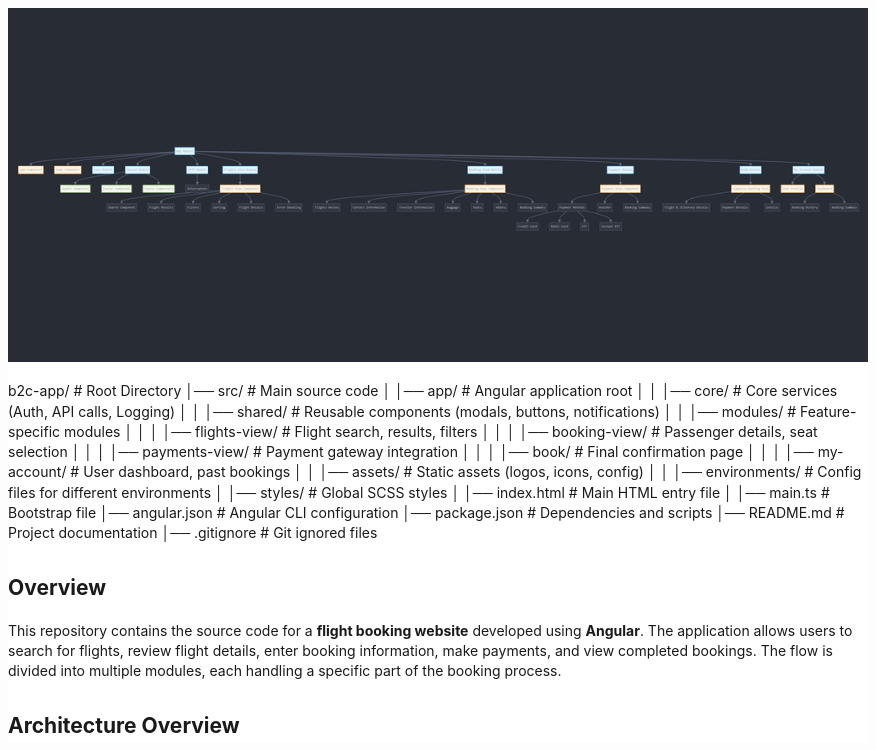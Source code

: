 ![Architecture Diagram](./src/assets/images/architecture-diagram.png.png)



b2c-app/                          # Root Directory
│── src/                          # Main source code
│   │── app/                      # Angular application root
│   │   │── core/                 # Core services (Auth, API calls, Logging)
│   │   │── shared/               # Reusable components (modals, buttons, notifications)
│   │   │── modules/              # Feature-specific modules
│   │   │   │── flights-view/     # Flight search, results, filters
│   │   │   │── booking-view/     # Passenger details, seat selection
│   │   │   │── payments-view/         # Payment gateway integration
│   │   │   │── book/             # Final confirmation page
│   │   │   │── my-account/       # User dashboard, past bookings
│   │   │── assets/               # Static assets (logos, icons, config)
│   │   │── environments/         # Config files for different environments
│   │── styles/                   # Global SCSS styles
│   │── index.html                # Main HTML entry file
│   │── main.ts                   # Bootstrap file
│── angular.json                  # Angular CLI configuration
│── package.json                  # Dependencies and scripts
│── README.md                      # Project documentation
│── .gitignore                     # Git ignored files



## Overview

This repository contains the source code for a **flight booking website** developed using **Angular**. The application allows users to search for flights, review flight details, enter booking information, make payments, and view completed bookings. The flow is divided into multiple modules, each handling a specific part of the booking process.

## Architecture Overview
